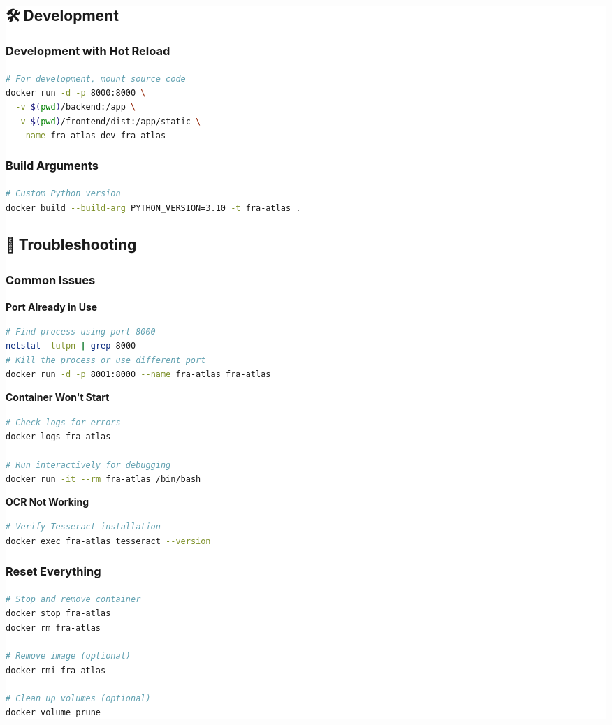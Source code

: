 ## 🛠️ Development

### Development with Hot Reload
```bash
# For development, mount source code
docker run -d -p 8000:8000 \
  -v $(pwd)/backend:/app \
  -v $(pwd)/frontend/dist:/app/static \
  --name fra-atlas-dev fra-atlas
```

### Build Arguments
```bash
# Custom Python version
docker build --build-arg PYTHON_VERSION=3.10 -t fra-atlas .
```

## 🐛 Troubleshooting

### Common Issues

**Port Already in Use**
```bash
# Find process using port 8000
netstat -tulpn | grep 8000
# Kill the process or use different port
docker run -d -p 8001:8000 --name fra-atlas fra-atlas
```

**Container Won't Start**
```bash
# Check logs for errors
docker logs fra-atlas

# Run interactively for debugging
docker run -it --rm fra-atlas /bin/bash
```

**OCR Not Working**
```bash
# Verify Tesseract installation
docker exec fra-atlas tesseract --version
```

### Reset Everything
```bash
# Stop and remove container
docker stop fra-atlas
docker rm fra-atlas

# Remove image (optional)
docker rmi fra-atlas

# Clean up volumes (optional)
docker volume prune
```
